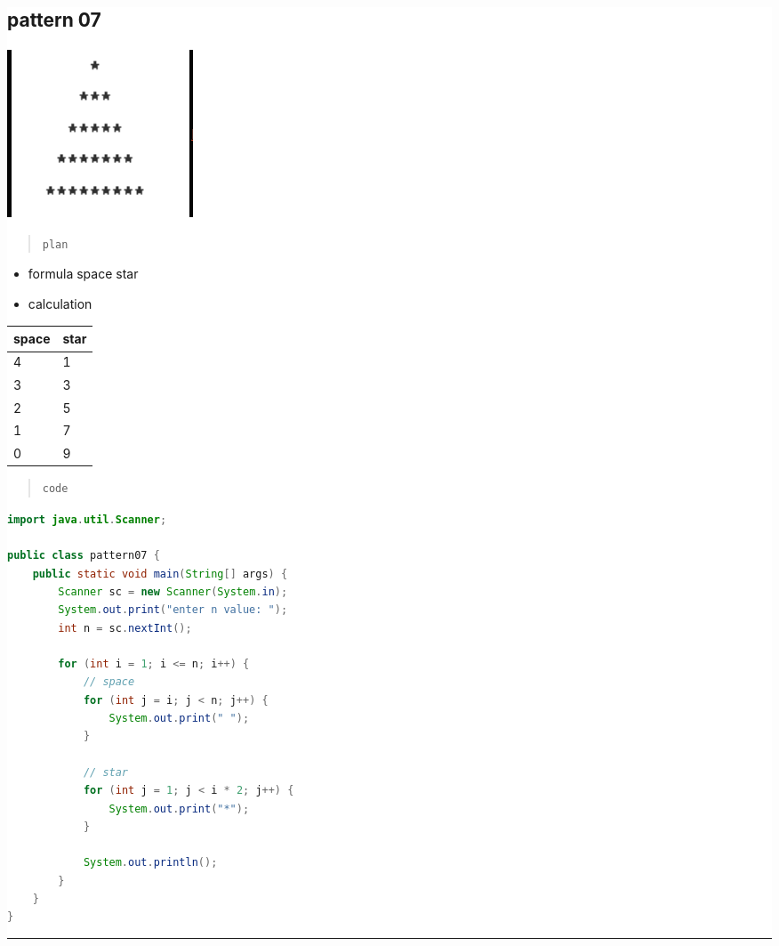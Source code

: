 
## pattern 07

![](./img/pattern%2007.png)

> `plan`

- formula space star

- calculation

| space | star |
| ----- | ---- |
| 4     | 1    |
| 3     | 3    |
| 2     | 5    |
| 1     | 7    |
| 0     | 9    |

> `code`

```java
import java.util.Scanner;

public class pattern07 {
    public static void main(String[] args) {
        Scanner sc = new Scanner(System.in);
        System.out.print("enter n value: ");
        int n = sc.nextInt();

        for (int i = 1; i <= n; i++) {
            // space
            for (int j = i; j < n; j++) {
                System.out.print(" ");
            }

            // star
            for (int j = 1; j < i * 2; j++) {
                System.out.print("*");
            }

            System.out.println();
        }
    }
}
```

---